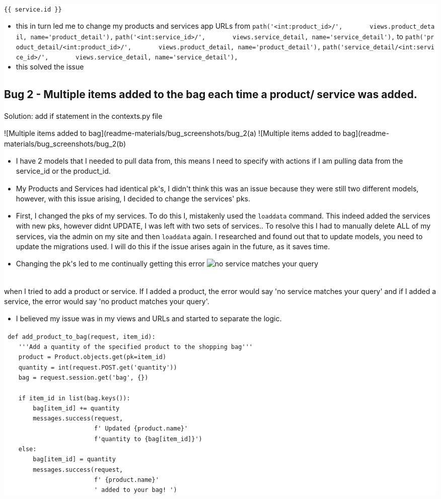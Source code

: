``` {{ service.id }} ```
- this in turn led me to change my products and services app URLs from 
``` path('<int:product_id>/', ```
```        views.product_detail, name='product_detail'), ```
``` path('<int:service_id>/', ```
```        views.service_detail, name='service_detail'), ```
 to 
``` path('product_detail/<int:product_id>/', ```
```        views.product_detail, name='product_detail'), ```
``` path('service_detail/<int:service_id>/', ```
```        views.service_detail, name='service_detail'), ```
- this solved the issue


## Bug 2 - Multiple items added to the bag each time a product/ service was added.  
Solution: add if statement in the contexts.py file

![Multiple items added to bag](readme-materials/bug_screenshots/bug_2(a)
![Multiple items added to bag](readme-materials/bug_screenshots/bug_2(b)

- I have 2 models that I needed to pull data from, this means I need to specify with actions if I am pulling data from the service_id or the product_id.
- My Products and Services had identical pk's, I didn't think this was an issue because they were still two different models, however, with this issue arising, I decided to change the services' pks.

- First, I changed the pks of my services. To do this I, mistakenly used the `loaddata` command. This indeed added the services with new pks, however didnt UPDATE, I was left with two sets of services.. To resolve this I had to manually delete ALL of my services, via the admin on my site and then `loaddata` again. 
I researched and found out that to update models, you need to update the migrations used. I will do this if the issue arises again in the future, as it saves time. 
- Changing the pk's led to me continually getting this error 
![no service matches your query](readme-materials/bug_screenshots/bug_2(c).png)
<br>
when I tried to add a product or service. If I added a product, the error would say 'no service matches your query' and if I added a service, the error would say 'no product matches your query'.

- I believed my issue was in my views and URLs and started to separate the logic. 
```
 def add_product_to_bag(request, item_id):
    '''Add a quantity of the specified product to the shopping bag'''
    product = Product.objects.get(pk=item_id)
    quantity = int(request.POST.get('quantity'))
    bag = request.session.get('bag', {})

    if item_id in list(bag.keys()):
        bag[item_id] += quantity
        messages.success(request,
                         f' Updated {product.name}'
                         f'quantity to {bag[item_id]}')
    else:
        bag[item_id] = quantity
        messages.success(request,
                         f' {product.name}'
                         ' added to your bag! ')
